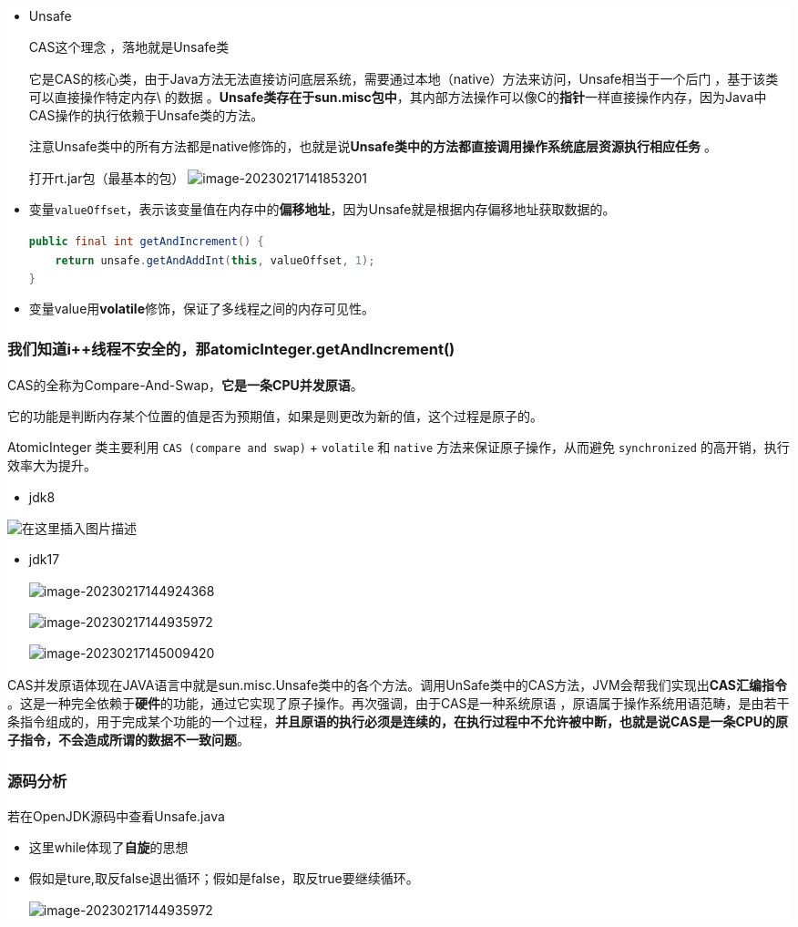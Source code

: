 - Unsafe

  CAS这个理念 ，落地就是Unsafe类

  它是CAS的核心类，由于Java方法无法直接访问底层系统，需要通过本地（native）方法来访问，Unsafe相当于一个后门 ，基于该类可以直接操作特定内存\ 的数据 。**Unsafe类存在于sun.misc包中**，其内部方法操作可以像C的**指针**一样直接操作内存，因为Java中CAS操作的执行依赖于Unsafe类的方法。

  注意Unsafe类中的所有方法都是native修饰的，也就是说**Unsafe类中的方法都直接调用操作系统底层资源执行相应任务** 。

  打开rt.jar包（最基本的包）
  ![image-20230217141853201](https://yumoimgbed.oss-cn-shenzhen.aliyuncs.com/img/image-20230217141853201.png)

- 变量`valueOffset`，表示该变量值在内存中的**偏移地址**，因为Unsafe就是根据内存偏移地址获取数据的。

  ```java
  public final int getAndIncrement() {
      return unsafe.getAndAddInt(this, valueOffset, 1);
  }
  ```

- 变量value用**volatile**修饰，保证了多线程之间的内存可见性。

### 我们知道i++线程不安全的，那atomicInteger.getAndIncrement()

CAS的全称为Compare-And-Swap，**它是一条CPU并发原语**。

它的功能是判断内存某个位置的值是否为预期值，如果是则更改为新的值，这个过程是原子的。

AtomicInteger 类主要利用 `CAS (compare and swap)` + `volatile` 和 `native` 方法来保证原子操作，从而避免 `synchronized` 的高开销，执行效率大为提升。

- jdk8

![在这里插入图片描述](https://yumoimgbed.oss-cn-shenzhen.aliyuncs.com/img/7f21bd661213470da7155a7863b497fa.png)

- jdk17

  ![image-20230217144924368](https://yumoimgbed.oss-cn-shenzhen.aliyuncs.com/img/image-20230217144924368.png)

  ![image-20230217144935972](https://yumoimgbed.oss-cn-shenzhen.aliyuncs.com/img/image-20230217144935972.png)

  ![image-20230217145009420](https://yumoimgbed.oss-cn-shenzhen.aliyuncs.com/img/image-20230217145009420.png)

  

CAS并发原语体现在JAVA语言中就是sun.misc.Unsafe类中的各个方法。调用UnSafe类中的CAS方法，JVM会帮我们实现出**CAS汇编指令** 。这是一种完全依赖于**硬件**的功能，通过它实现了原子操作。再次强调，由于CAS是一种系统原语 ，原语属于操作系统用语范畴，是由若干条指令组成的，用于完成某个功能的一个过程，**并且原语的执行必须是连续的，在执行过程中不允许被中断，也就是说CAS是一条CPU的原子指令，不会造成所谓的数据不一致问题**。

### 源码分析

若在OpenJDK源码中查看Unsafe.java

- 这里while体现了**自旋**的思想

- 假如是ture,取反false退出循环；假如是false，取反true要继续循环。

  ![image-20230217144935972](https://yumoimgbed.oss-cn-shenzhen.aliyuncs.com/img/image-20230217144935972.png)
